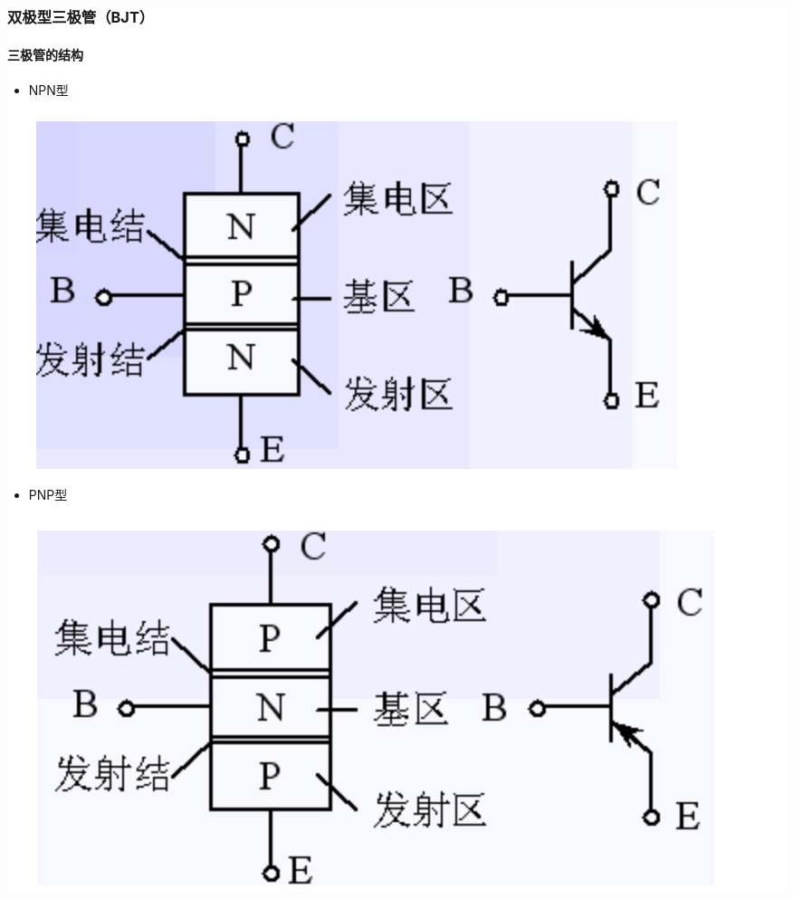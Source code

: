 ### 双极型三极管（BJT）

#### 三极管的结构
* NPN型

    ![Alt text](image-190.png)

* PNP型

    ![Alt text](image-191.png)
